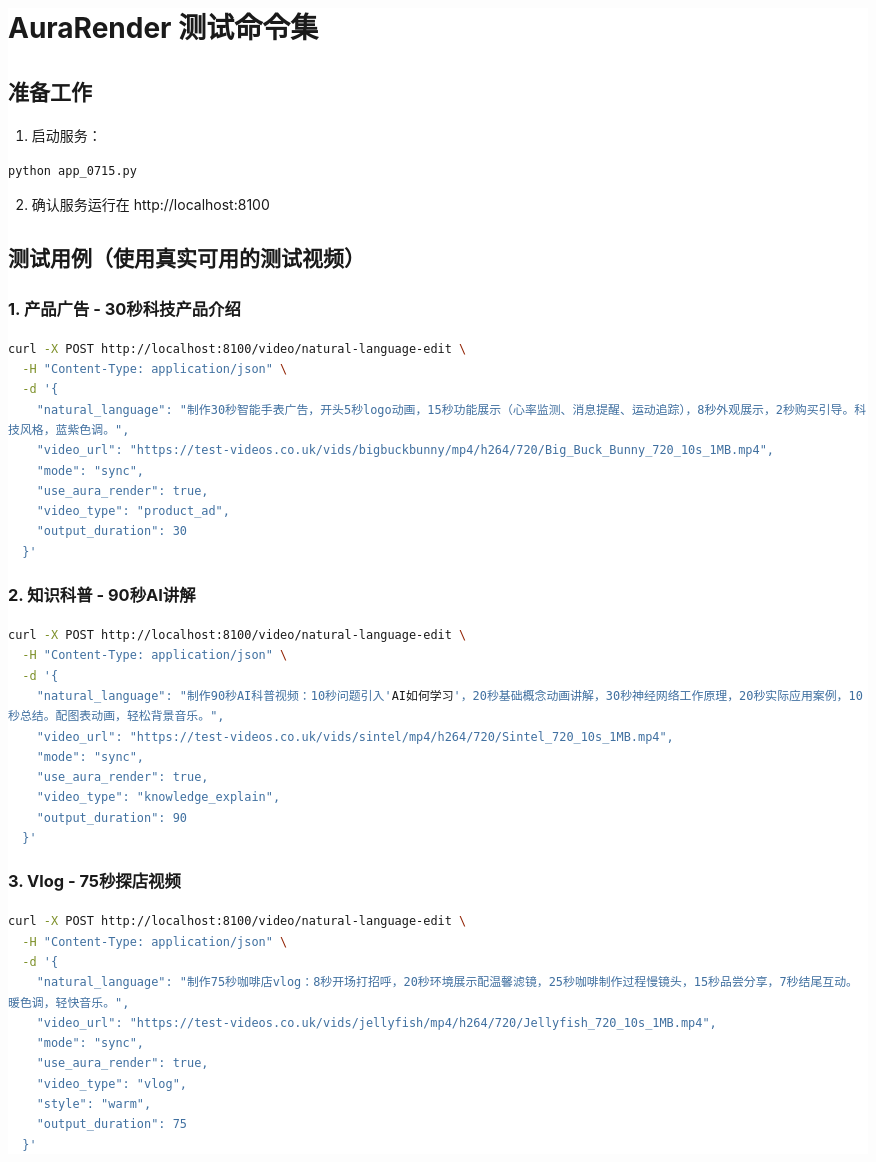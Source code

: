 # AuraRender 测试命令集

## 准备工作

1. 启动服务：
```bash
python app_0715.py
```

2. 确认服务运行在 http://localhost:8100

## 测试用例（使用真实可用的测试视频）

### 1. 产品广告 - 30秒科技产品介绍
```bash
curl -X POST http://localhost:8100/video/natural-language-edit \
  -H "Content-Type: application/json" \
  -d '{
    "natural_language": "制作30秒智能手表广告，开头5秒logo动画，15秒功能展示（心率监测、消息提醒、运动追踪），8秒外观展示，2秒购买引导。科技风格，蓝紫色调。",
    "video_url": "https://test-videos.co.uk/vids/bigbuckbunny/mp4/h264/720/Big_Buck_Bunny_720_10s_1MB.mp4",
    "mode": "sync",
    "use_aura_render": true,
    "video_type": "product_ad",
    "output_duration": 30
  }'
```

### 2. 知识科普 - 90秒AI讲解
```bash
curl -X POST http://localhost:8100/video/natural-language-edit \
  -H "Content-Type: application/json" \
  -d '{
    "natural_language": "制作90秒AI科普视频：10秒问题引入'AI如何学习'，20秒基础概念动画讲解，30秒神经网络工作原理，20秒实际应用案例，10秒总结。配图表动画，轻松背景音乐。",
    "video_url": "https://test-videos.co.uk/vids/sintel/mp4/h264/720/Sintel_720_10s_1MB.mp4",
    "mode": "sync",
    "use_aura_render": true,
    "video_type": "knowledge_explain",
    "output_duration": 90
  }'
```

### 3. Vlog - 75秒探店视频
```bash
curl -X POST http://localhost:8100/video/natural-language-edit \
  -H "Content-Type: application/json" \
  -d '{
    "natural_language": "制作75秒咖啡店vlog：8秒开场打招呼，20秒环境展示配温馨滤镜，25秒咖啡制作过程慢镜头，15秒品尝分享，7秒结尾互动。暖色调，轻快音乐。",
    "video_url": "https://test-videos.co.uk/vids/jellyfish/mp4/h264/720/Jellyfish_720_10s_1MB.mp4",
    "mode": "sync",
    "use_aura_render": true,
    "video_type": "vlog",
    "style": "warm",
    "output_duration": 75
  }'
```
